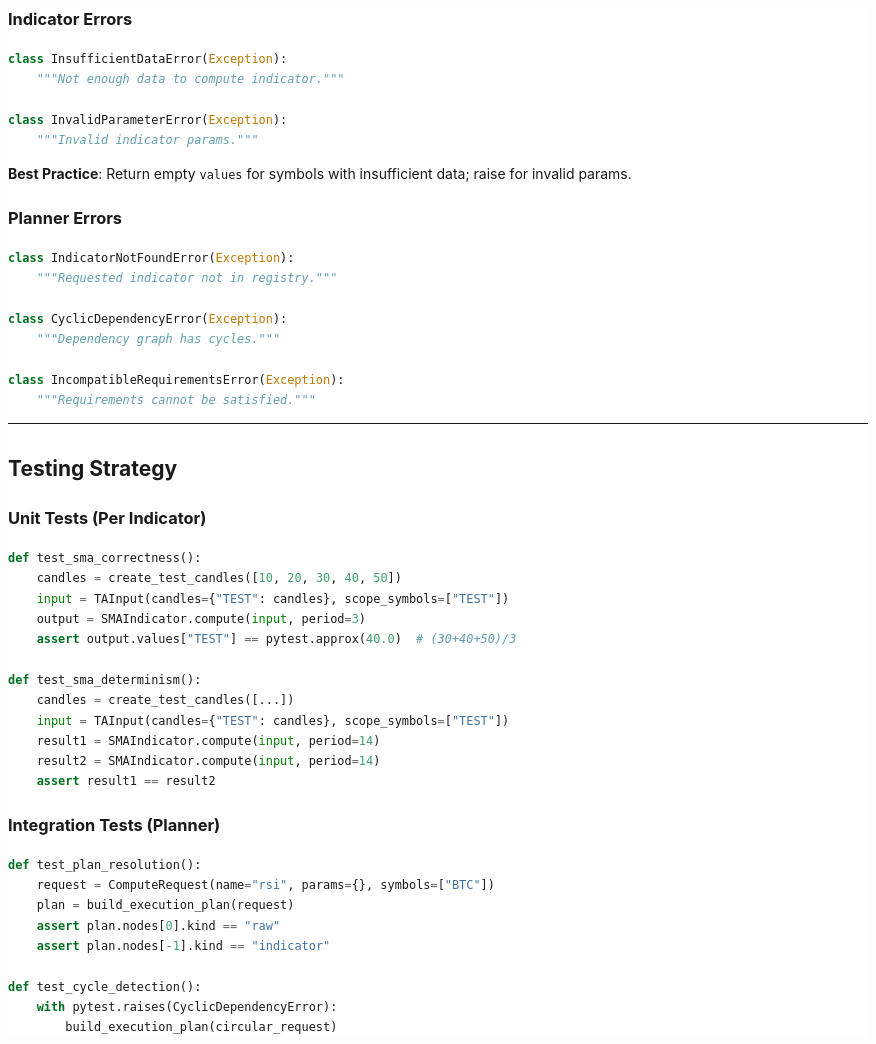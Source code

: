 ### Indicator Errors
```python
class InsufficientDataError(Exception):
    """Not enough data to compute indicator."""

class InvalidParameterError(Exception):
    """Invalid indicator params."""
```

**Best Practice**: Return empty `values` for symbols with insufficient data; raise for invalid params.

### Planner Errors
```python
class IndicatorNotFoundError(Exception):
    """Requested indicator not in registry."""

class CyclicDependencyError(Exception):
    """Dependency graph has cycles."""

class IncompatibleRequirementsError(Exception):
    """Requirements cannot be satisfied."""
```

---

## Testing Strategy

### Unit Tests (Per Indicator)
```python
def test_sma_correctness():
    candles = create_test_candles([10, 20, 30, 40, 50])
    input = TAInput(candles={"TEST": candles}, scope_symbols=["TEST"])
    output = SMAIndicator.compute(input, period=3)
    assert output.values["TEST"] == pytest.approx(40.0)  # (30+40+50)/3

def test_sma_determinism():
    candles = create_test_candles([...])
    input = TAInput(candles={"TEST": candles}, scope_symbols=["TEST"])
    result1 = SMAIndicator.compute(input, period=14)
    result2 = SMAIndicator.compute(input, period=14)
    assert result1 == result2
```

### Integration Tests (Planner)
```python
def test_plan_resolution():
    request = ComputeRequest(name="rsi", params={}, symbols=["BTC"])
    plan = build_execution_plan(request)
    assert plan.nodes[0].kind == "raw"
    assert plan.nodes[-1].kind == "indicator"

def test_cycle_detection():
    with pytest.raises(CyclicDependencyError):
        build_execution_plan(circular_request)
```
